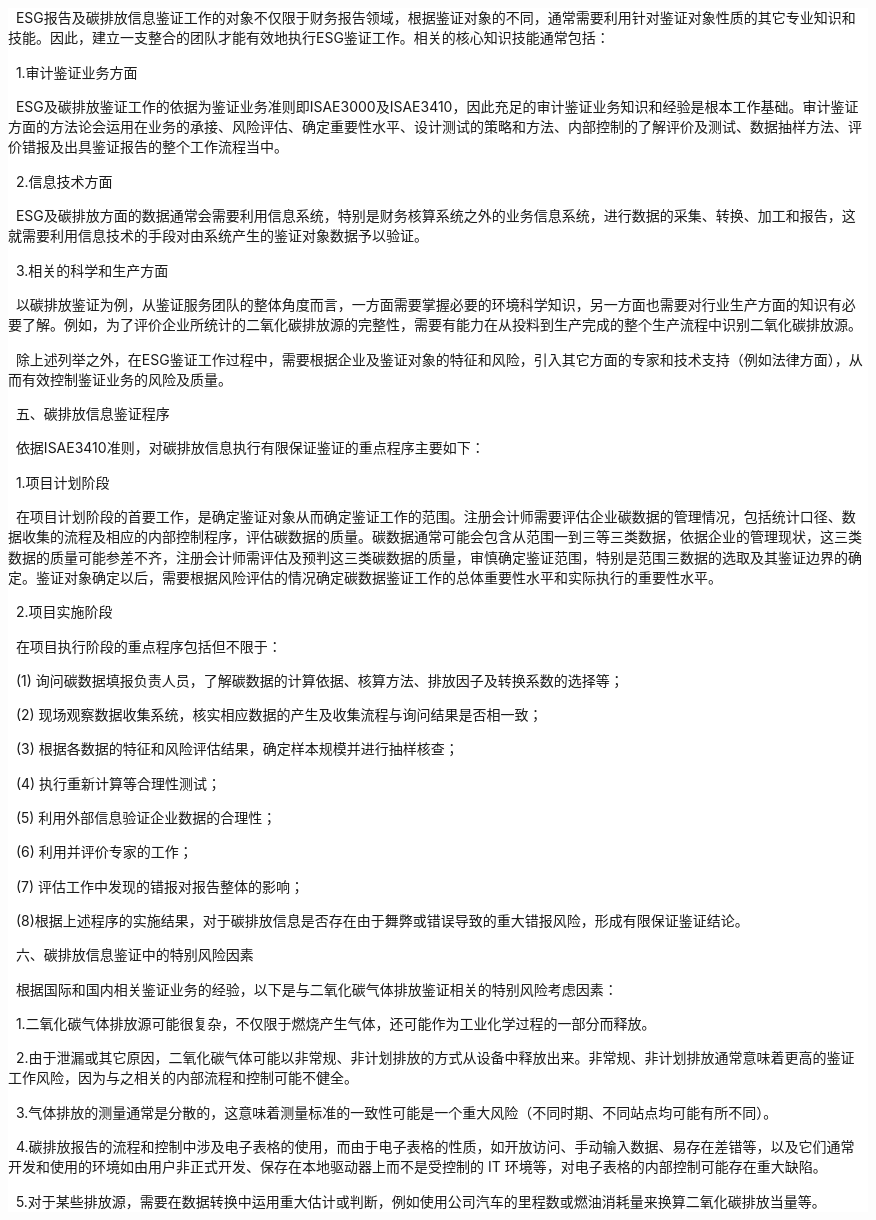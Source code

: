   ESG报告及碳排放信息鉴证工作的对象不仅限于财务报告领域，根据鉴证对象的不同，通常需要利用针对鉴证对象性质的其它专业知识和技能。因此，建立一支整合的团队才能有效地执行ESG鉴证工作。相关的核心知识技能通常包括：

  1.审计鉴证业务方面

  ESG及碳排放鉴证工作的依据为鉴证业务准则即ISAE3000及ISAE3410，因此充足的审计鉴证业务知识和经验是根本工作基础。审计鉴证方面的方法论会运用在业务的承接、风险评估、确定重要性水平、设计测试的策略和方法、内部控制的了解评价及测试、数据抽样方法、评价错报及出具鉴证报告的整个工作流程当中。

  2.信息技术方面

  ESG及碳排放方面的数据通常会需要利用信息系统，特别是财务核算系统之外的业务信息系统，进行数据的采集、转换、加工和报告，这就需要利用信息技术的手段对由系统产生的鉴证对象数据予以验证。

  3.相关的科学和生产方面

  以碳排放鉴证为例，从鉴证服务团队的整体角度而言，一方面需要掌握必要的环境科学知识，另一方面也需要对行业生产方面的知识有必要了解。例如，为了评价企业所统计的二氧化碳排放源的完整性，需要有能力在从投料到生产完成的整个生产流程中识别二氧化碳排放源。

  除上述列举之外，在ESG鉴证工作过程中，需要根据企业及鉴证对象的特征和风险，引入其它方面的专家和技术支持（例如法律方面），从而有效控制鉴证业务的风险及质量。

  五、碳排放信息鉴证程序

  依据ISAE3410准则，对碳排放信息执行有限保证鉴证的重点程序主要如下：

  1.项目计划阶段

  在项目计划阶段的首要工作，是确定鉴证对象从而确定鉴证工作的范围。注册会计师需要评估企业碳数据的管理情况，包括统计口径、数据收集的流程及相应的内部控制程序，评估碳数据的质量。碳数据通常可能会包含从范围一到三等三类数据，依据企业的管理现状，这三类数据的质量可能参差不齐，注册会计师需评估及预判这三类碳数据的质量，审慎确定鉴证范围，特别是范围三数据的选取及其鉴证边界的确定。鉴证对象确定以后，需要根据风险评估的情况确定碳数据鉴证工作的总体重要性水平和实际执行的重要性水平。

  2.项目实施阶段

  在项目执行阶段的重点程序包括但不限于：

  (1) 询问碳数据填报负责人员，了解碳数据的计算依据、核算方法、排放因子及转换系数的选择等；

  (2) 现场观察数据收集系统，核实相应数据的产生及收集流程与询问结果是否相一致；

  (3) 根据各数据的特征和风险评估结果，确定样本规模并进行抽样核查；

  (4) 执行重新计算等合理性测试；

  (5) 利用外部信息验证企业数据的合理性；

  (6) 利用并评价专家的工作；

  (7) 评估工作中发现的错报对报告整体的影响；

  (8)根据上述程序的实施结果，对于碳排放信息是否存在由于舞弊或错误导致的重大错报风险，形成有限保证鉴证结论。  

  六、碳排放信息鉴证中的特别风险因素

  根据国际和国内相关鉴证业务的经验，以下是与二氧化碳气体排放鉴证相关的特别风险考虑因素：

  1.二氧化碳气体排放源可能很复杂，不仅限于燃烧产生气体，还可能作为工业化学过程的一部分而释放。

  2.由于泄漏或其它原因，二氧化碳气体可能以非常规、非计划排放的方式从设备中释放出来。非常规、非计划排放通常意味着更高的鉴证工作风险，因为与之相关的内部流程和控制可能不健全。

  3.气体排放的测量通常是分散的，这意味着测量标准的一致性可能是一个重大风险（不同时期、不同站点均可能有所不同）。

  4.碳排放报告的流程和控制中涉及电子表格的使用，而由于电子表格的性质，如开放访问、手动输入数据、易存在差错等，以及它们通常开发和使用的环境如由用户非正式开发、保存在本地驱动器上而不是受控制的 IT 环境等，对电子表格的内部控制可能存在重大缺陷。

  5.对于某些排放源，需要在数据转换中运用重大估计或判断，例如使用公司汽车的里程数或燃油消耗量来换算二氧化碳排放当量等。
